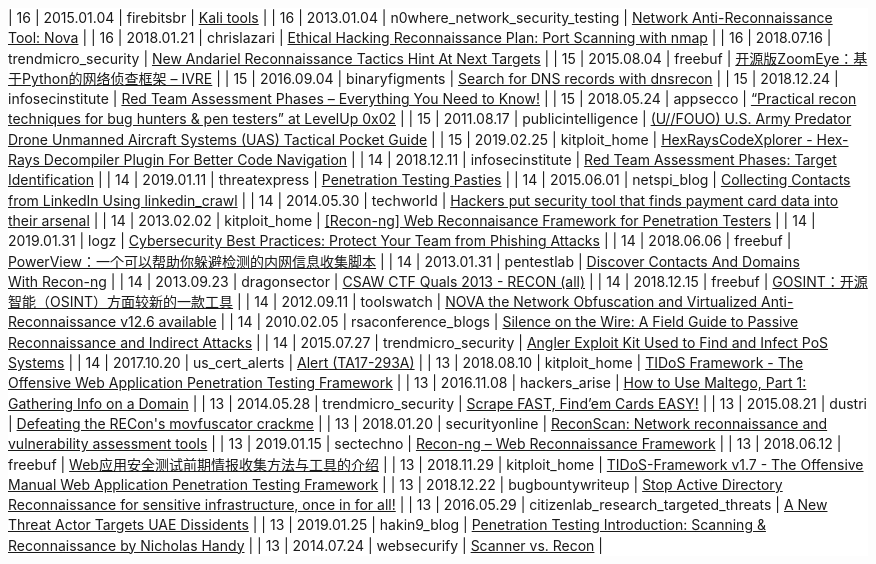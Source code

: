 | 16 | 2015.01.04 | firebitsbr | [Kali tools](https://firebitsbr.wordpress.com/2015/01/04/kali-tools/) |
| 16 | 2013.01.04 | n0where_network_security_testing | [Network Anti-Reconnaissance Tool: Nova](https://n0where.net/network-anti-reconnaissance-tool-nova) |
| 16 | 2018.01.21 | chrislazari | [Ethical Hacking Reconnaissance Plan: Port Scanning with nmap](https://chrislazari.com/ethical-hacking-reconnaissance-plan-port-scanning-with-nmap/) |
| 16 | 2018.07.16 | trendmicro_security | [New Andariel Reconnaissance Tactics Hint At Next Targets](https://blog.trendmicro.com/trendlabs-security-intelligence/new-andariel-reconnaissance-tactics-hint-at-next-targets/) |
| 15 | 2015.08.04 | freebuf | [开源版ZoomEye：基于Python的网络侦查框架 – IVRE](http://www.freebuf.com/sectool/74083.html) |
| 15 | 2016.09.04 | binaryfigments | [Search for DNS records with dnsrecon](https://www.binaryfigments.com/post/dnsrecon/) |
| 15 | 2018.12.24 | infosecinstitute | [Red Team Assessment Phases – Everything You Need to Know!](https://resources.infosecinstitute.com/red-team-assessment-phases-everything-you-need-to-know/) |
| 15 | 2018.05.24 | appsecco | [“Practical recon techniques for bug hunters & pen testers” at LevelUp 0x02](https://medium.com/p/b72c15641972) |
| 15 | 2011.08.17 | publicintelligence | [(U//FOUO) U.S. Army Predator Drone Unmanned Aircraft Systems (UAS) Tactical Pocket Guide](https://publicintelligence.net/ufouo-u-s-army-predator-drone-pocket-guide/) |
| 15 | 2019.02.25 | kitploit_home | [HexRaysCodeXplorer - Hex-Rays Decompiler Plugin For Better Code Navigation](https://www.kitploit.com/2019/02/hexrayscodexplorer-hex-rays-decompiler.html) |
| 14 | 2018.12.11 | infosecinstitute | [Red Team Assessment Phases: Target Identification](https://resources.infosecinstitute.com/red-team-assessment-phases-target-identification/) |
| 14 | 2019.01.11 | threatexpress | [Penetration Testing Pasties](http://threatexpress.com/2019/01/penetration-testing-pasties/) |
| 14 | 2015.06.01 | netspi_blog | [Collecting Contacts from LinkedIn Using linkedin_crawl](https://blog.netspi.com/collecting-contacts-linkedin-using-linkedin_crawl/) |
| 14 | 2014.05.30 | techworld | [Hackers put security tool that finds payment card data into their arsenal](https://www.techworld.com/news/security/hackers-put-security-tool-that-finds-payment-card-data-into-their-arsenal-3522410/) |
| 14 | 2013.02.02 | kitploit_home | [[Recon-ng] Web Reconnaisance Framework for Penetration Testers](https://www.kitploit.com/2013/02/recon-ng-web-reconnaisance-framework.html) |
| 14 | 2019.01.31 | logz | [Cybersecurity Best Practices: Protect Your Team from Phishing Attacks](https://logz.io/blog/protect-phishing/) |
| 14 | 2018.06.06 | freebuf | [PowerView：一个可以帮助你躲避检测的内网信息收集脚本](http://www.freebuf.com/sectool/173366.html) |
| 14 | 2013.01.31 | pentestlab | [Discover Contacts And Domains With Recon-ng](https://pentestlab.blog/2013/01/31/discover-contacts-and-domains-with-recon-ng/) |
| 14 | 2013.09.23 | dragonsector | [CSAW CTF Quals 2013 - RECON (all)](http://blog.dragonsector.pl/2013/09/csaw-ctf-quals-2013-recon-all.html) |
| 14 | 2018.12.15 | freebuf | [GOSINT：开源智能（OSINT）方面较新的一款工具](https://www.freebuf.com/sectool/190996.html) |
| 14 | 2012.09.11 | toolswatch | [NOVA the Network Obfuscation and Virtualized Anti-Reconnaissance v12.6 available](http://www.toolswatch.org/2012/09/nova-the-network-obfuscation-and-virtualized-anti-reconnaissance-v12-6-available/) |
| 14 | 2010.02.05 | rsaconference_blogs | [Silence on the Wire: A Field Guide to Passive Reconnaissance and Indirect Attacks](https://www.rsaconference.com/blogs/silence-on-the-wire-a-field-guide-to-passive-reconnaissance-and-indirect-attacks) |
| 14 | 2015.07.27 | trendmicro_security | [Angler Exploit Kit Used to Find and Infect PoS Systems](https://blog.trendmicro.com/trendlabs-security-intelligence/angler-exploit-kit-used-to-find-and-infect-pos-systems/) |
| 14 | 2017.10.20 | us_cert_alerts | [Alert (TA17-293A)](https://www.us-cert.gov/ncas/alerts/TA17-293A) |
| 13 | 2018.08.10 | kitploit_home | [TIDoS Framework - The Offensive Web Application Penetration Testing Framework](https://www.kitploit.com/2018/08/tidos-framework-offensive-web.html) |
| 13 | 2016.11.08 | hackers_arise | [How to Use Maltego, Part 1: Gathering Info on a Domain](https://www.hackers-arise.com/single-post/2016/11/08/How-to-Use-Maltego-Part-1-Gathering-Info-on-a-Domain) |
| 13 | 2014.05.28 | trendmicro_security | [Scrape FAST, Find’em Cards EASY!](https://blog.trendmicro.com/trendlabs-security-intelligence/scrape-fast-findem-cards-easy/) |
| 13 | 2015.08.21 | dustri | [Defeating the RECon's movfuscator crackme](https://dustri.org/b/defeating-the-recons-movfuscator-crackme.html) |
| 13 | 2018.01.20 | securityonline | [ReconScan: Network reconnaissance and vulnerability assessment tools](https://securityonline.info/reconscan-network-reconnaissance-and-vulnerability-assessment-tools/) |
| 13 | 2019.01.15 | sectechno | [Recon-ng – Web Reconnaissance Framework](http://www.sectechno.com/recon-ng-web-reconnaissance-framework/) |
| 13 | 2018.06.12 | freebuf | [Web应用安全测试前期情报收集方法与工具的介绍](http://www.freebuf.com/sectool/174417.html) |
| 13 | 2018.11.29 | kitploit_home | [TIDoS-Framework v1.7 - The Offensive Manual Web Application Penetration Testing Framework](https://www.kitploit.com/2018/11/tidos-framework-v17-offensive-manual.html) |
| 13 | 2018.12.22 | bugbountywriteup | [Stop Active Directory Reconnaissance for sensitive infrastructure, once in for all!](https://medium.com/p/7c66a40c7d86) |
| 13 | 2016.05.29 | citizenlab_research_targeted_threats | [A New Threat Actor Targets UAE Dissidents](https://citizenlab.ca/2016/05/stealth-falcon/) |
| 13 | 2019.01.25 | hakin9_blog | [Penetration Testing Introduction: Scanning & Reconnaissance by Nicholas Handy](https://hakin9.org/penetration-testing-introduction-scanning-reconnaissance/) |
| 13 | 2014.07.24 | websecurify | [Scanner vs. Recon](https://blog.websecurify.com/2014/07/scanner-vs-recon.html) |